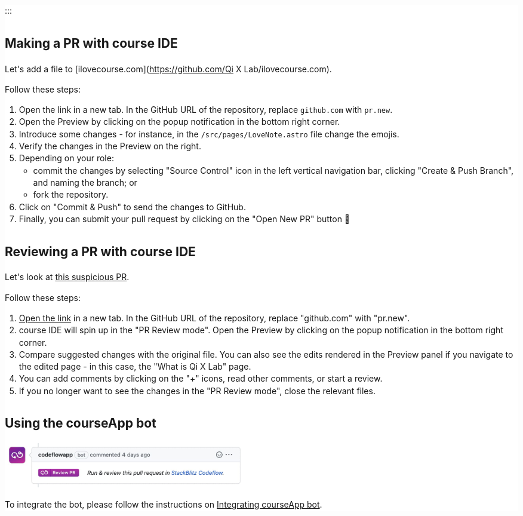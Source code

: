

:::

## Making a PR with course IDE

Let's add a file to [ilovecourse.com](<https://github.com/Qi> X Lab/ilovecourse.com).

Follow these steps:

1. Open the link in a new tab. In the GitHub URL of the repository, replace `github.com` with `pr.new`.
2. Open the Preview by clicking on the popup notification in the bottom right corner.
3. Introduce some changes - for instance, in the `/src/pages/LoveNote.astro` file change the emojis.
4. Verify the changes in the Preview on the right.
5. Depending on your role:
    - commit the changes by selecting "Source Control" icon in the left vertical navigation bar, clicking "Create & Push Branch", and naming the branch; or
    - fork the repository.
6. Click on "Commit & Push" to send the changes to GitHub.
6. Finally, you can submit your pull request by clicking on the "Open New PR" button 🥳

## Reviewing a PR with course IDE

Let's look at [this suspicious PR](https://github.com:Qi-X-Lab/docs-home/pull/40).

Follow these steps:

1. [Open the link](https://github.com:Qi-X-Lab/docs-home/pull/40) in a new tab. In the GitHub URL of the repository, replace "github.com" with "pr.new".
2. course IDE will spin up in the "PR Review mode". Open the Preview by clicking on the popup notification in the bottom right corner.
3. Compare suggested changes with the original file. You can also see the edits rendered in the Preview panel if you navigate to the edited page - in this case, the "What is Qi X Lab" page.
4. You can add comments by clicking on the "+" icons, read other comments, or start a review.
5. If you no longer want to see the changes in the "PR Review mode", close the relevant files.

## Using the courseApp bot



<img lang="en" src="./assets/courseapp-pr.jpg" alt="courseApp bot in action" style="width: 400px"/>

To integrate the bot, please follow the instructions on [Integrating courseApp bot](./integrating-courseapp-bot.md).
